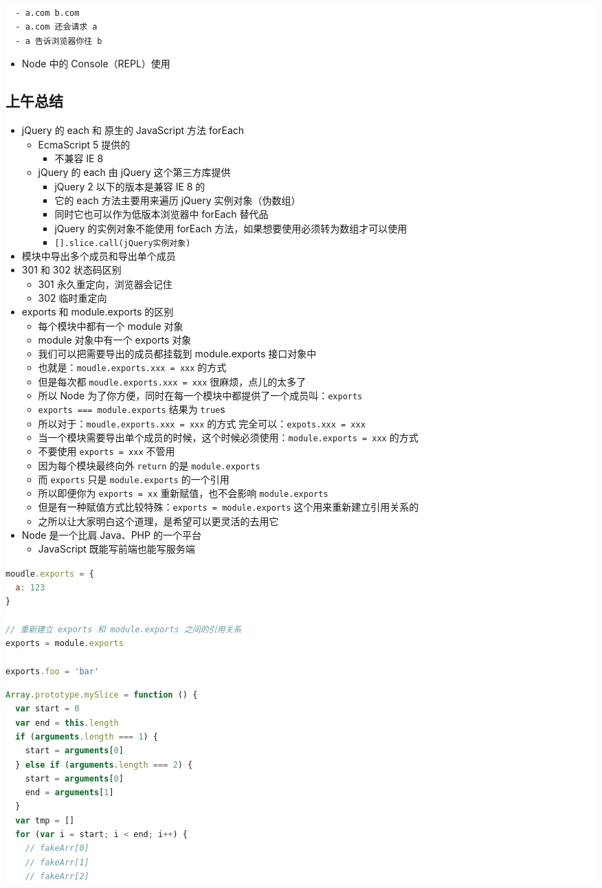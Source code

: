       - a.com b.com
      - a.com 还会请求 a
      - a 告诉浏览器你往 b
- Node 中的 Console（REPL）使用

## 上午总结

- jQuery 的 each 和 原生的 JavaScript 方法 forEach
  + EcmaScript 5 提供的
    * 不兼容 IE 8
  + jQuery 的 each 由 jQuery 这个第三方库提供
    * jQuery 2 以下的版本是兼容 IE 8 的
    * 它的 each 方法主要用来遍历 jQuery 实例对象（伪数组）
    * 同时它也可以作为低版本浏览器中 forEach 替代品
    * jQuery 的实例对象不能使用 forEach 方法，如果想要使用必须转为数组才可以使用
    * `[].slice.call(jQuery实例对象)`
- 模块中导出多个成员和导出单个成员
- 301 和 302 状态码区别
  + 301 永久重定向，浏览器会记住
  + 302 临时重定向
- exports 和 module.exports 的区别
  + 每个模块中都有一个 module 对象
  + module 对象中有一个 exports 对象
  + 我们可以把需要导出的成员都挂载到 module.exports 接口对象中
  + 也就是：`moudle.exports.xxx = xxx` 的方式
  + 但是每次都 `moudle.exports.xxx = xxx` 很麻烦，点儿的太多了
  + 所以 Node 为了你方便，同时在每一个模块中都提供了一个成员叫：`exports`
  + `exports === module.exports` 结果为  `true`s
  + 所以对于：`moudle.exports.xxx = xxx` 的方式 完全可以：`expots.xxx = xxx`
  + 当一个模块需要导出单个成员的时候，这个时候必须使用：`module.exports = xxx` 的方式
  + 不要使用 `exports = xxx` 不管用
  + 因为每个模块最终向外 `return` 的是 `module.exports`
  + 而 `exports` 只是 `module.exports` 的一个引用
  + 所以即便你为 `exports = xx` 重新赋值，也不会影响 `module.exports`
  + 但是有一种赋值方式比较特殊：`exports = module.exports` 这个用来重新建立引用关系的
  + 之所以让大家明白这个道理，是希望可以更灵活的去用它
- Node 是一个比肩 Java、PHP 的一个平台
  + JavaScript 既能写前端也能写服务端

```javascript
moudle.exports = {
  a: 123
}

// 重新建立 exports 和 module.exports 之间的引用关系
exports = module.exports

exports.foo = 'bar'
```

```javascript
Array.prototype.mySlice = function () {
  var start = 0
  var end = this.length
  if (arguments.length === 1) {
    start = arguments[0]
  } else if (arguments.length === 2) {
    start = arguments[0]
    end = arguments[1]
  }
  var tmp = []
  for (var i = start; i < end; i++) {
    // fakeArr[0]
    // fakeArr[1]
    // fakeArr[2]
```